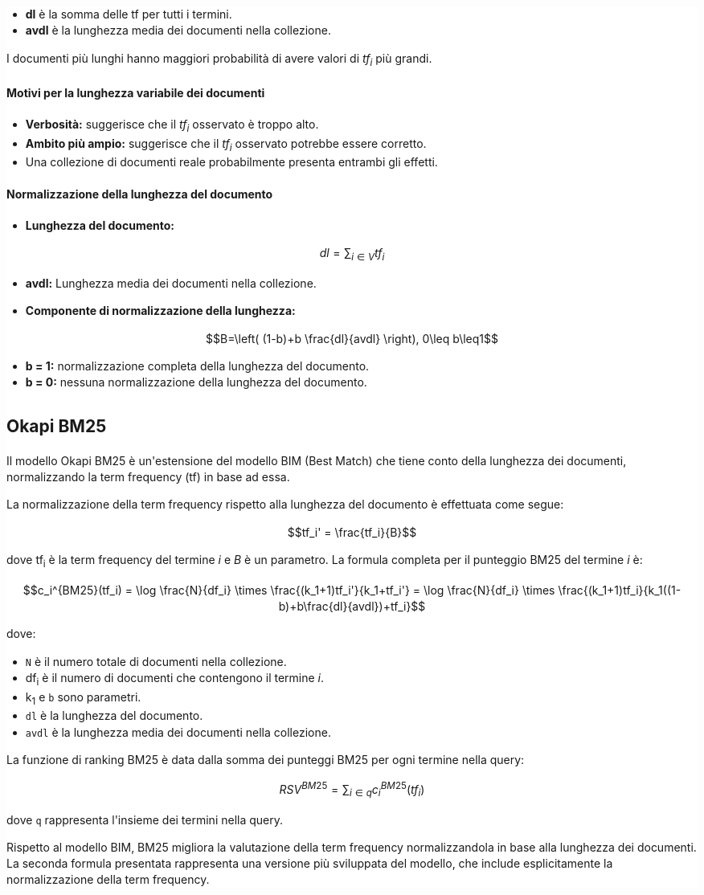 * **dl** è la somma delle tf per tutti i termini.
* **avdl** è la lunghezza media dei documenti nella collezione.

I documenti più lunghi hanno maggiori probabilità di avere valori di $tf_i$ più grandi.

#### Motivi per la lunghezza variabile dei documenti

* **Verbosità:** suggerisce che il $tf_i$ osservato è troppo alto.
* **Ambito più ampio:** suggerisce che il $tf_i$ osservato potrebbe essere corretto.
* Una collezione di documenti reale probabilmente presenta entrambi gli effetti.

#### Normalizzazione della lunghezza del documento

* **Lunghezza del documento:**

$$dl=\sum_{i\in V}tf_{i}$$

* **avdl:** Lunghezza media dei documenti nella collezione.

* **Componente di normalizzazione della lunghezza:**

$$B=\left( (1-b)+b \frac{dl}{avdl} \right), 0\leq b\leq1$$

* **b = 1:** normalizzazione completa della lunghezza del documento.
* **b = 0:** nessuna normalizzazione della lunghezza del documento.

## Okapi BM25

Il modello Okapi BM25 è un'estensione del modello BIM (Best Match) che tiene conto della lunghezza dei documenti, normalizzando la term frequency (tf) in base ad essa.

La normalizzazione della term frequency rispetto alla lunghezza del documento è effettuata come segue:

$$tf_i' = \frac{tf_i}{B}$$

dove tf<sub>i</sub> è la term frequency del termine *i* e *B* è un parametro.  La formula completa per il punteggio BM25 del termine *i* è:

$$c_i^{BM25}(tf_i) = \log \frac{N}{df_i} \times \frac{(k_1+1)tf_i'}{k_1+tf_i'} = \log \frac{N}{df_i} \times \frac{(k_1+1)tf_i}{k_1((1-b)+b\frac{dl}{avdl})+tf_i}$$

dove:

* `N` è il numero totale di documenti nella collezione.
* df<sub>i</sub> è il numero di documenti che contengono il termine *i*.
* k<sub>1</sub> e `b` sono parametri.
* `dl` è la lunghezza del documento.
* `avdl` è la lunghezza media dei documenti nella collezione.


La funzione di ranking BM25 è data dalla somma dei punteggi BM25 per ogni termine nella query:

$$RSV^{BM25} = \sum_{i \in q} c_i^{BM25}(tf_i)$$

dove `q` rappresenta l'insieme dei termini nella query.

Rispetto al modello BIM, BM25 migliora la valutazione della term frequency normalizzandola in base alla lunghezza dei documenti. La seconda formula presentata rappresenta una versione più sviluppata del modello, che include esplicitamente la normalizzazione della term frequency.
